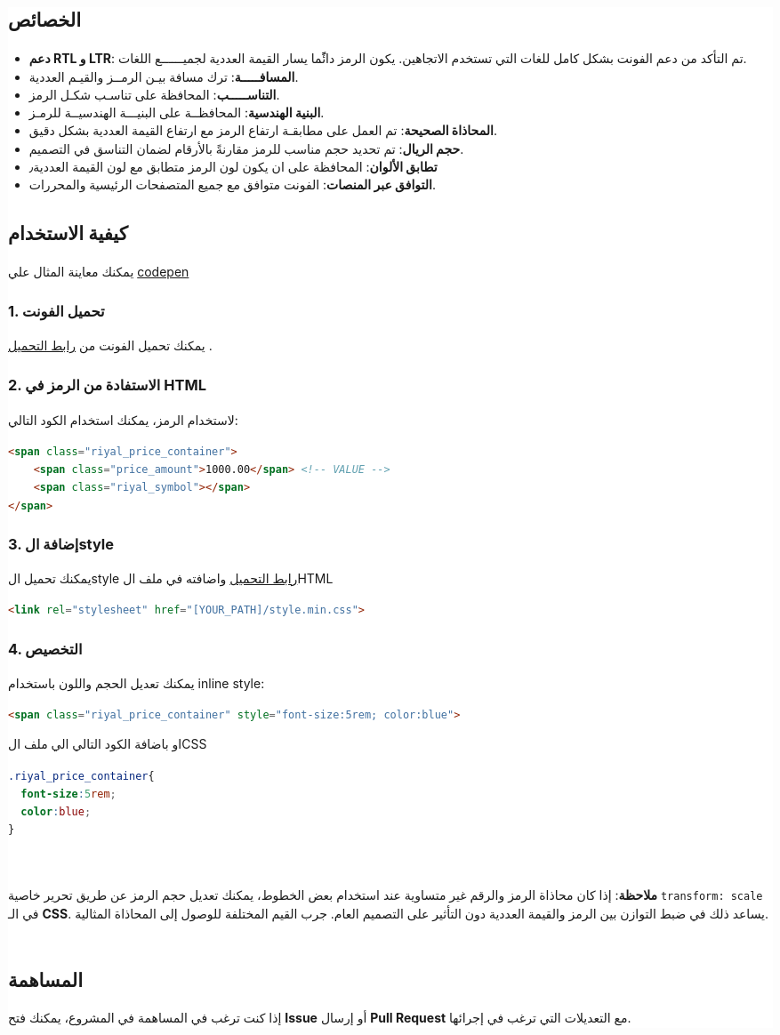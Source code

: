 ## الخصائص
- **دعم RTL و LTR**: تم التأكد من دعم الفونت بشكل كامل للغات التي تستخدم الاتجاهين. يكون الرمز دائًًما يسار القيمة العددية لجميــــــع اللغات.
- **المسافـــــة**: ترك مسافة بيـن الرمــز والقيـم العددية.
- **التناســـــب**: المحافظة على تناسـب شكـل الرمز.
- **البنية الهندسية**: المحافظــة على البنيـــة الهندسيــة للرمـز.
- **المحاذاة الصحيحة**: تم العمل على مطابقـة ارتفاع الرمز مع ارتفاع القيمة العددية بشكل دقيق.
- **حجم الريال**: تم تحديد حجم مناسب للرمز مقارنةً بالأرقام لضمان التناسق في التصميم.
- **تطابق الألوان**: المحافظة على ان يكون لون الرمز متطابق مع لون القيمة العددية٫
- **التوافق عبر المنصات**: الفونت متوافق مع جميع المتصفحات الرئيسية والمحررات.

## كيفية الاستخدام
يمكنك معاينة المثال علي [codepen](https://codepen.io/aeissa/pen/YPzpryG)

### 1. تحميل الفونت
يمكنك تحميل الفونت من [رابط التحميل](https://github.com/amreissa/SRiyal/tree/main/assets/fonts/saudi_riyal) .


### 2. الاستفادة من الرمز في HTML
لاستخدام الرمز، يمكنك استخدام الكود التالي:
```html
<span class="riyal_price_container">
    <span class="price_amount">1000.00</span> <!-- VALUE -->
    <span class="riyal_symbol"></span>
</span>
```


### 3. إضافة الstyle
يمكنك تحميل الstyle [رابط التحميل](https://github.com/amreissa/SRiyal/blob/main/assets/css/style.min.css) واضافته في ملف الHTML
```html
<link rel="stylesheet" href="[YOUR_PATH]/style.min.css">
```
### 4. التخصيص
يمكنك تعديل الحجم واللون باستخدام inline style:
```html
<span class="riyal_price_container" style="font-size:5rem; color:blue">
```
او باضافة الكود التالي الي ملف الCSS
```css
.riyal_price_container{
  font-size:5rem;
  color:blue;
}
```
<br><br>
 **ملاحظة**: إذا كان محاذاة الرمز والرقم غير متساوية عند استخدام بعض الخطوط، يمكنك تعديل حجم الرمز عن طريق تحرير خاصية `transform: scale` في الـ **CSS**. يساعد ذلك في ضبط التوازن بين الرمز والقيمة العددية دون التأثير على التصميم العام. جرب القيم المختلفة للوصول إلى المحاذاة المثالية.
<br><br>
## المساهمة
إذا كنت ترغب في المساهمة في المشروع، يمكنك فتح **Issue** أو إرسال **Pull Request** مع التعديلات التي ترغب في إجرائها.
